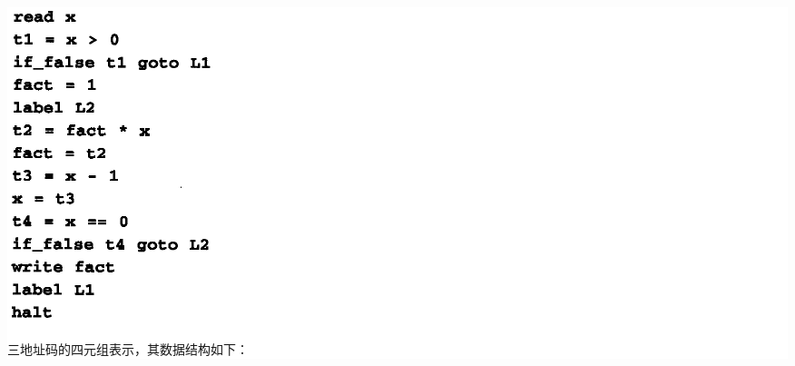 <img src="assets/编译原理期末复习/示例程序的三地址码.png" alt="示例程序的三地址码.png" style="zoom:50%" />

三地址码的四元组表示，其数据结构如下：
